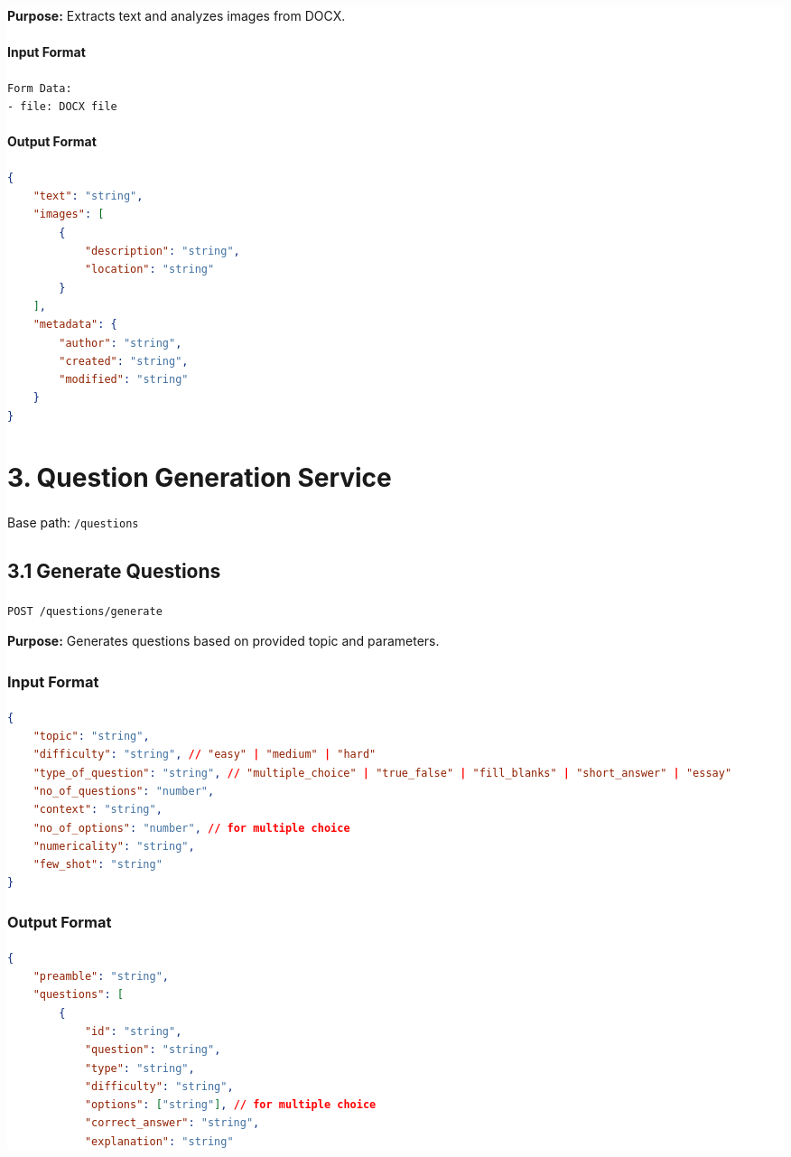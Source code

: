 **Purpose:** Extracts text and analyzes images from DOCX.

#### Input Format
```
Form Data:
- file: DOCX file
```

#### Output Format
```json
{
    "text": "string",
    "images": [
        {
            "description": "string",
            "location": "string"
        }
    ],
    "metadata": {
        "author": "string",
        "created": "string",
        "modified": "string"
    }
}
```

# 3. Question Generation Service
Base path: `/questions`

## 3.1 Generate Questions
```
POST /questions/generate
```

**Purpose:** Generates questions based on provided topic and parameters.

### Input Format
```json
{
    "topic": "string",
    "difficulty": "string", // "easy" | "medium" | "hard"
    "type_of_question": "string", // "multiple_choice" | "true_false" | "fill_blanks" | "short_answer" | "essay"
    "no_of_questions": "number",
    "context": "string",
    "no_of_options": "number", // for multiple choice
    "numericality": "string",
    "few_shot": "string"
}
```

### Output Format
```json
{
    "preamble": "string",
    "questions": [
        {
            "id": "string",
            "question": "string",
            "type": "string",
            "difficulty": "string",
            "options": ["string"], // for multiple choice
            "correct_answer": "string",
            "explanation": "string"
```